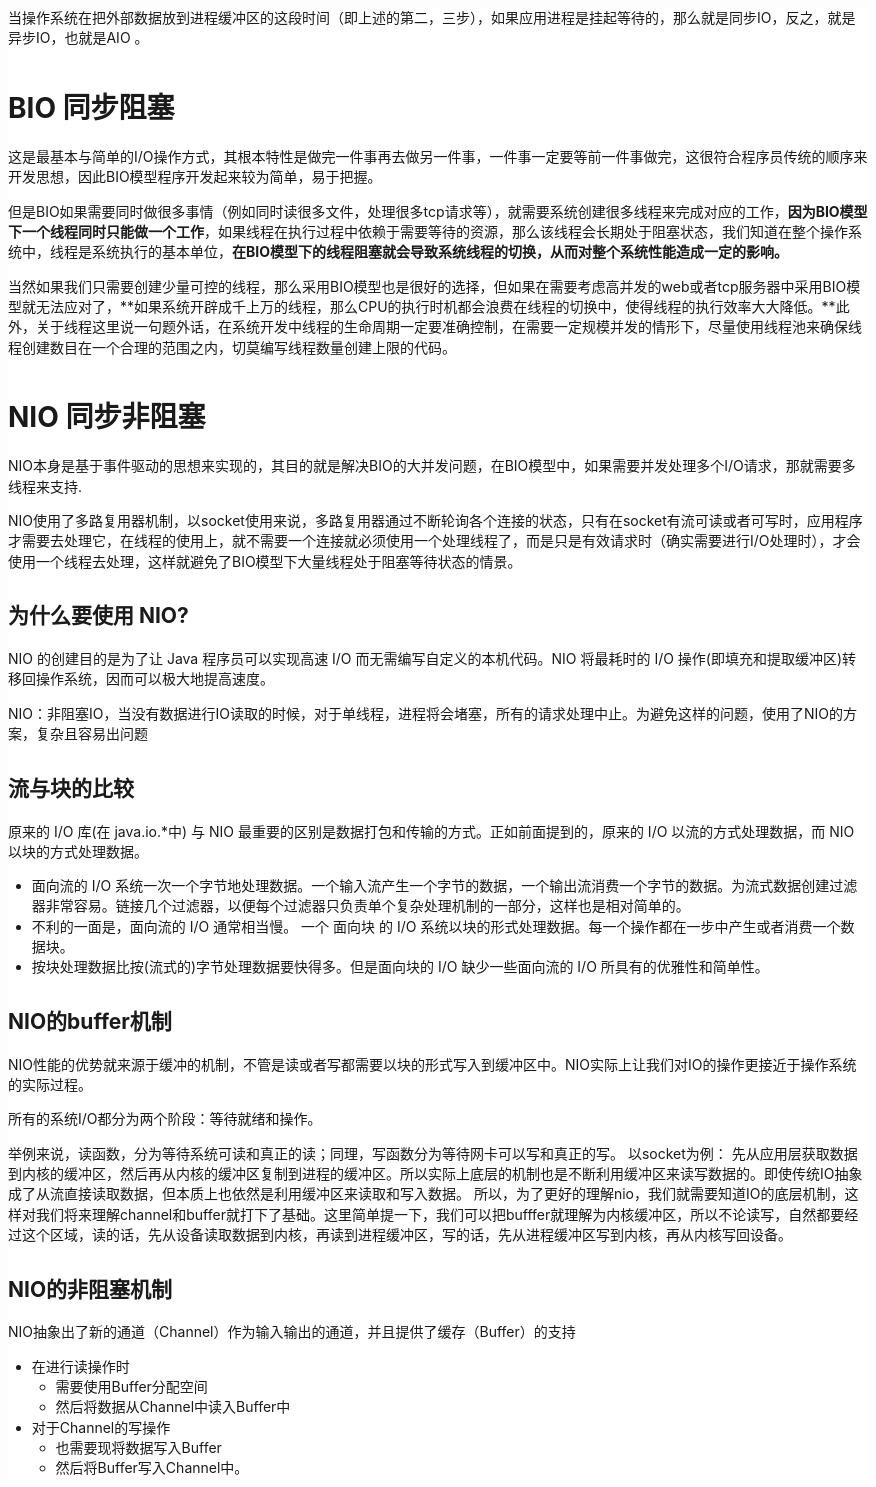 当操作系统在把外部数据放到进程缓冲区的这段时间（即上述的第二，三步），如果应用进程是挂起等待的，那么就是同步IO，反之，就是异步IO，也就是AIO 。

# BIO 同步阻塞

这是最基本与简单的I/O操作方式，其根本特性是做完一件事再去做另一件事，一件事一定要等前一件事做完，这很符合程序员传统的顺序来开发思想，因此BIO模型程序开发起来较为简单，易于把握。

但是BIO如果需要同时做很多事情（例如同时读很多文件，处理很多tcp请求等），就需要系统创建很多线程来完成对应的工作，**因为BIO模型下一个线程同时只能做一个工作**，如果线程在执行过程中依赖于需要等待的资源，那么该线程会长期处于阻塞状态，我们知道在整个操作系统中，线程是系统执行的基本单位，**在BIO模型下的线程阻塞就会导致系统线程的切换，从而对整个系统性能造成一定的影响。**

当然如果我们只需要创建少量可控的线程，那么采用BIO模型也是很好的选择，但如果在需要考虑高并发的web或者tcp服务器中采用BIO模型就无法应对了，**如果系统开辟成千上万的线程，那么CPU的执行时机都会浪费在线程的切换中，使得线程的执行效率大大降低。**此外，关于线程这里说一句题外话，在系统开发中线程的生命周期一定要准确控制，在需要一定规模并发的情形下，尽量使用线程池来确保线程创建数目在一个合理的范围之内，切莫编写线程数量创建上限的代码。

# NIO 同步非阻塞

NIO本身是基于事件驱动的思想来实现的，其目的就是解决BIO的大并发问题，在BIO模型中，如果需要并发处理多个I/O请求，那就需要多线程来支持.

NIO使用了多路复用器机制，以socket使用来说，多路复用器通过不断轮询各个连接的状态，只有在socket有流可读或者可写时，应用程序才需要去处理它，在线程的使用上，就不需要一个连接就必须使用一个处理线程了，而是只是有效请求时（确实需要进行I/O处理时），才会使用一个线程去处理，这样就避免了BIO模型下大量线程处于阻塞等待状态的情景。

## 为什么要使用 NIO?

NIO 的创建目的是为了让 Java 程序员可以实现高速 I/O 而无需编写自定义的本机代码。NIO 将最耗时的 I/O 操作(即填充和提取缓冲区)转移回操作系统，因而可以极大地提高速度。

NIO：非阻塞IO，当没有数据进行IO读取的时候，对于单线程，进程将会堵塞，所有的请求处理中止。为避免这样的问题，使用了NIO的方案，复杂且容易出问题

## 流与块的比较

原来的 I/O 库(在 java.io.*中) 与 NIO 最重要的区别是数据打包和传输的方式。正如前面提到的，原来的 I/O 以流的方式处理数据，而 NIO 以块的方式处理数据。 

- 面向流的 I/O 系统一次一个字节地处理数据。一个输入流产生一个字节的数据，一个输出流消费一个字节的数据。为流式数据创建过滤器非常容易。链接几个过滤器，以便每个过滤器只负责单个复杂处理机制的一部分，这样也是相对简单的。
- 不利的一面是，面向流的 I/O 通常相当慢。 一个 面向块 的 I/O 系统以块的形式处理数据。每一个操作都在一步中产生或者消费一个数据块。
- 按块处理数据比按(流式的)字节处理数据要快得多。但是面向块的 I/O 缺少一些面向流的 I/O 所具有的优雅性和简单性。

## NIO的buffer机制

NIO性能的优势就来源于缓冲的机制，不管是读或者写都需要以块的形式写入到缓冲区中。NIO实际上让我们对IO的操作更接近于操作系统的实际过程。

 所有的系统I/O都分为两个阶段：等待就绪和操作。

举例来说，读函数，分为等待系统可读和真正的读；同理，写函数分为等待网卡可以写和真正的写。 以socket为例： 先从应用层获取数据到内核的缓冲区，然后再从内核的缓冲区复制到进程的缓冲区。所以实际上底层的机制也是不断利用缓冲区来读写数据的。即使传统IO抽象成了从流直接读取数据，但本质上也依然是利用缓冲区来读取和写入数据。 所以，为了更好的理解nio，我们就需要知道IO的底层机制，这样对我们将来理解channel和buffer就打下了基础。这里简单提一下，我们可以把bufffer就理解为内核缓冲区，所以不论读写，自然都要经过这个区域，读的话，先从设备读取数据到内核，再读到进程缓冲区，写的话，先从进程缓冲区写到内核，再从内核写回设备。

## NIO的非阻塞机制

NIO抽象出了新的通道（Channel）作为输入输出的通道，并且提供了缓存（Buffer）的支持

- 在进行读操作时
  - 需要使用Buffer分配空间
  - 然后将数据从Channel中读入Buffer中
- 对于Channel的写操作
  - 也需要现将数据写入Buffer
  - 然后将Buffer写入Channel中。
